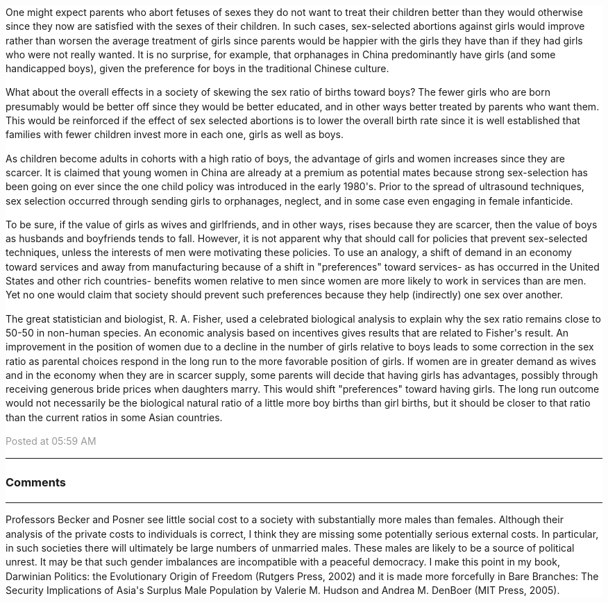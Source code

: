 One might expect parents who abort fetuses of sexes they do not want to treat their children better than they would otherwise since they now are satisfied with the sexes of their children. In such cases, sex-selected abortions against girls would improve rather than worsen the average treatment of girls since parents would be happier with the girls they have than if they had girls who were not really wanted. It is no surprise, for example, that orphanages in China predominantly have girls (and some handicapped boys), given the preference for boys in the traditional Chinese culture.

What about the overall effects in a society of skewing the sex ratio of births toward boys? The fewer girls who are born presumably would be better off since they would be better educated, and in other ways better treated by parents who want them. This would be reinforced if the effect of sex selected abortions is to lower the overall birth rate since it is well established that families with fewer children invest more in each one, girls as well as boys.

As children become adults in cohorts with a high ratio of boys, the advantage of girls and women increases since they are scarcer. It is claimed that young women in China are already at a premium as potential mates because strong sex-selection has been going on ever since the one child policy was introduced in the early 1980's. Prior to the spread of ultrasound techniques, sex selection occurred through sending girls to orphanages, neglect, and in some case even engaging in female infanticide.

To be sure, if the value of girls as wives and girlfriends, and in other ways, rises because they are scarcer, then the value of boys as husbands and boyfriends tends to fall. However, it is not apparent why that should call for policies that prevent sex-selected techniques, unless the interests of men were motivating these policies. To use an analogy, a shift of demand in an economy toward services and away from manufacturing because of a shift in "preferences" toward services- as has occurred in the United States and other rich countries- benefits women relative to men since women are more likely to work in services than are men. Yet no one would claim that society should prevent such preferences because they help (indirectly) one sex over another.

The great statistician and biologist, R. A. Fisher, used a celebrated biological analysis to explain why the sex ratio remains close to 50-50 in non-human species. An economic analysis based on incentives gives results that are related to Fisher's result. An improvement in the position of women due to a decline in the number of girls relative to boys leads to some correction in the sex ratio as parental choices respond in the long run to the more favorable position of girls. If women are in greater demand as wives and in the economy when they are in scarcer supply, some parents will decide that having girls has advantages, possibly through receiving generous bride prices when daughters marry. This would shift "preferences" toward having girls. The long run outcome would not necessarily be the biological natural ratio of a little more boy births than girl births, but it should be closer to that ratio than the current ratios in some Asian countries.

<span style="color:#999">Posted at 05:59 AM</span>



---

### Comments

---

Professors Becker and Posner see little social cost to a society with substantially more males than females.  Although their analysis of the private costs to individuals is correct, I think they are missing some potentially serious external costs.  In particular, in such societies there will ultimately be large numbers of unmarried males.  These males are likely to be a source of political unrest.  It may be that such gender imbalances are incompatible with a peaceful democracy. I make this point in my book, Darwinian Politics: the Evolutionary Origin of Freedom (Rutgers Press, 2002) and it is made more forcefully in Bare Branches: The Security Implications of Asia's Surplus Male Population by Valerie M. Hudson  and Andrea M. DenBoer  (MIT Press, 2005).
